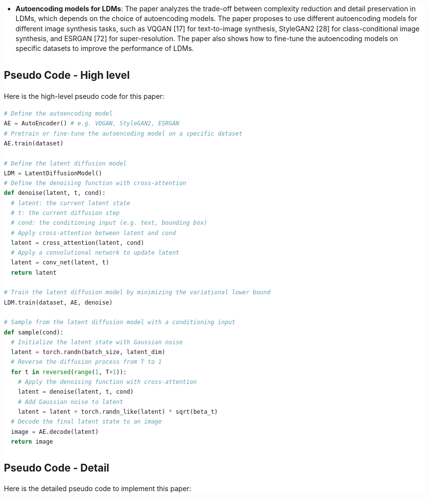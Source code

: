 - **Autoencoding models for LDMs**: The paper analyzes the trade-off between complexity reduction and detail preservation in LDMs, which depends on the choice of autoencoding models. The paper proposes to use different autoencoding models for different image synthesis tasks, such as VQGAN [17] for text-to-image synthesis, StyleGAN2 [28] for class-conditional image synthesis, and ESRGAN [72] for super-resolution. The paper also shows how to fine-tune the autoencoding models on specific datasets to improve the performance of LDMs.

## Pseudo Code - High level

Here is the high-level pseudo code for this paper:

```python
# Define the autoencoding model
AE = AutoEncoder() # e.g. VQGAN, StyleGAN2, ESRGAN
# Pretrain or fine-tune the autoencoding model on a specific dataset
AE.train(dataset)

# Define the latent diffusion model
LDM = LatentDiffusionModel()
# Define the denoising function with cross-attention
def denoise(latent, t, cond):
  # latent: the current latent state
  # t: the current diffusion step
  # cond: the conditioning input (e.g. text, bounding box)
  # Apply cross-attention between latent and cond
  latent = cross_attention(latent, cond)
  # Apply a convolutional network to update latent
  latent = conv_net(latent, t)
  return latent

# Train the latent diffusion model by minimizing the variational lower bound
LDM.train(dataset, AE, denoise)

# Sample from the latent diffusion model with a conditioning input
def sample(cond):
  # Initialize the latent state with Gaussian noise
  latent = torch.randn(batch_size, latent_dim)
  # Reverse the diffusion process from T to 1
  for t in reversed(range(1, T+1)):
    # Apply the denoising function with cross-attention
    latent = denoise(latent, t, cond)
    # Add Gaussian noise to latent
    latent = latent + torch.randn_like(latent) * sqrt(beta_t)
  # Decode the final latent state to an image
  image = AE.decode(latent)
  return image
```

## Pseudo Code - Detail

Here is the detailed pseudo code to implement this paper:


[1]: https://arxiv.org/abs/2112.10752 "High-Resolution Image Synthesis with Latent Diffusion Models"
[2]: https://www.scribd.com/document/598177320/2112-10752 "2112.10752 | PDF | Data Compression | Applied Mathematics"
[3]: https://arxiv.org/pdf/2112.10752v2.pdf "arXiv.org e-Print archive"
[1]: https://arxiv.org/abs/2112.10752 "High-Resolution Image Synthesis with Latent Diffusion Models"
[2]: https://www.scribd.com/document/598177320/2112-10752 "2112.10752 | PDF | Data Compression | Applied Mathematics"
[3]: https://arxiv.org/pdf/2112.10752v2.pdf "arXiv.org e-Print archive"
[1]: https://arxiv.org/abs/2112.10752 "High-Resolution Image Synthesis with Latent Diffusion Models"
[2]: https://www.scribd.com/document/598177320/2112-10752 "2112.10752 | PDF | Data Compression | Applied Mathematics"
[3]: https://arxiv.org/pdf/2112.10752v2.pdf "arXiv.org e-Print archive"
